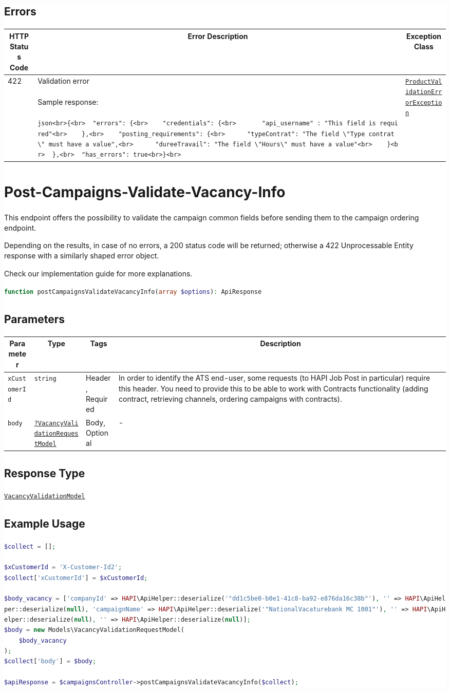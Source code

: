 ## Errors

| HTTP Status Code | Error Description | Exception Class |
|  --- | --- | --- |
| 422 | Validation error<br><br>Sample response:<br><br>```json<br>{<br>  "errors": {<br>    "credentials": {<br>       "api_username" : "This field is required"<br>    },<br>    "posting_requirements": {<br>      "typeContrat": "The field \"Type contrat\" must have a value",<br>      "dureeTravail": "The field \"Hours\" must have a value"<br>    }<br>  },<br>  "has_errors": true<br>}<br>``` | [`ProductValidationErrorException`](../../doc/models/product-validation-error-exception.md) |


# Post-Campaigns-Validate-Vacancy-Info

This endpoint offers the possibility to validate the campaign common fields before sending them to the campaign ordering endpoint.

Depending on the results, in case of no errors, a 200 status code will be returned; otherwise a 422 Unprocessable Entity response with a similarly shaped error object.

Check our implementation guide for more explanations.

```php
function postCampaignsValidateVacancyInfo(array $options): ApiResponse
```

## Parameters

| Parameter | Type | Tags | Description |
|  --- | --- | --- | --- |
| `xCustomerId` | `string` | Header, Required | In order to identify the ATS end-user, some requests (to HAPI Job Post in particular) require this header. You need to provide this to be able to work with Contracts functionality (adding contract, retrieving channels, ordering campaigns with contracts). |
| `body` | [`?VacancyValidationRequestModel`](../../doc/models/vacancy-validation-request-model.md) | Body, Optional | - |

## Response Type

[`VacancyValidationModel`](../../doc/models/vacancy-validation-model.md)

## Example Usage

```php
$collect = [];

$xCustomerId = 'X-Customer-Id2';
$collect['xCustomerId'] = $xCustomerId;

$body_vacancy = ['companyId' => HAPI\ApiHelper::deserialize('"dd1c5be0-b0e1-41c8-ba92-e876da16c38b"'), '' => HAPI\ApiHelper::deserialize(null), 'campaignName' => HAPI\ApiHelper::deserialize('"NationalVacaturebank MC 1001"'), '' => HAPI\ApiHelper::deserialize(null), '' => HAPI\ApiHelper::deserialize(null)];
$body = new Models\VacancyValidationRequestModel(
    $body_vacancy
);
$collect['body'] = $body;

$apiResponse = $campaignsController->postCampaignsValidateVacancyInfo($collect);
```
